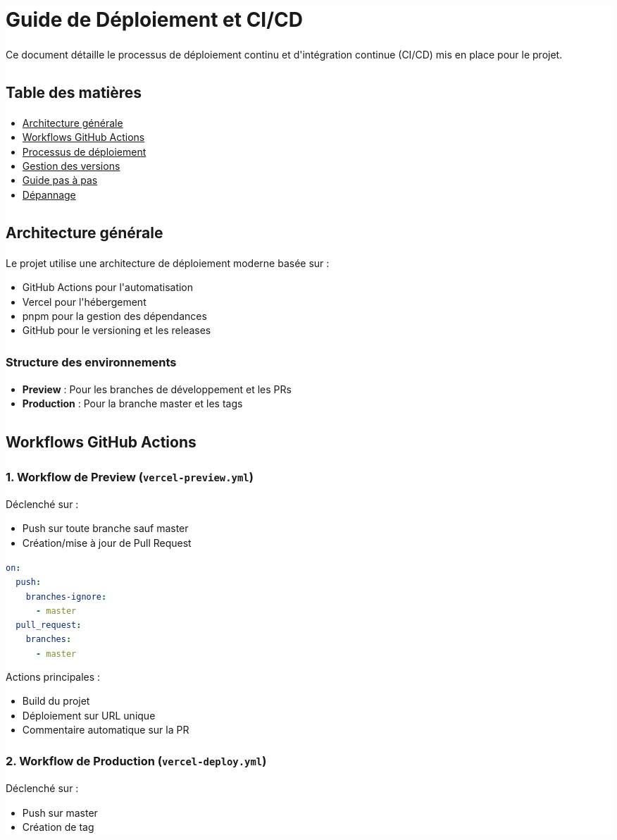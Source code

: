 # Guide de Déploiement et CI/CD

Ce document détaille le processus de déploiement continu et d'intégration continue (CI/CD) mis en place pour le projet.

## Table des matières
- [Architecture générale](#architecture-générale)
- [Workflows GitHub Actions](#workflows-github-actions)
- [Processus de déploiement](#processus-de-déploiement)
- [Gestion des versions](#gestion-des-versions)
- [Guide pas à pas](#guide-pas-à-pas)
- [Dépannage](#dépannage)

## Architecture générale

Le projet utilise une architecture de déploiement moderne basée sur :
- GitHub Actions pour l'automatisation
- Vercel pour l'hébergement
- pnpm pour la gestion des dépendances
- GitHub pour le versioning et les releases

### Structure des environnements
- **Preview** : Pour les branches de développement et les PRs
- **Production** : Pour la branche master et les tags

## Workflows GitHub Actions

### 1. Workflow de Preview (`vercel-preview.yml`)
Déclenché sur :
- Push sur toute branche sauf master
- Création/mise à jour de Pull Request

```yaml
on:
  push:
    branches-ignore:
      - master
  pull_request:
    branches:
      - master
```

Actions principales :
- Build du projet
- Déploiement sur URL unique
- Commentaire automatique sur la PR

### 2. Workflow de Production (`vercel-deploy.yml`)
Déclenché sur :
- Push sur master
- Création de tag
